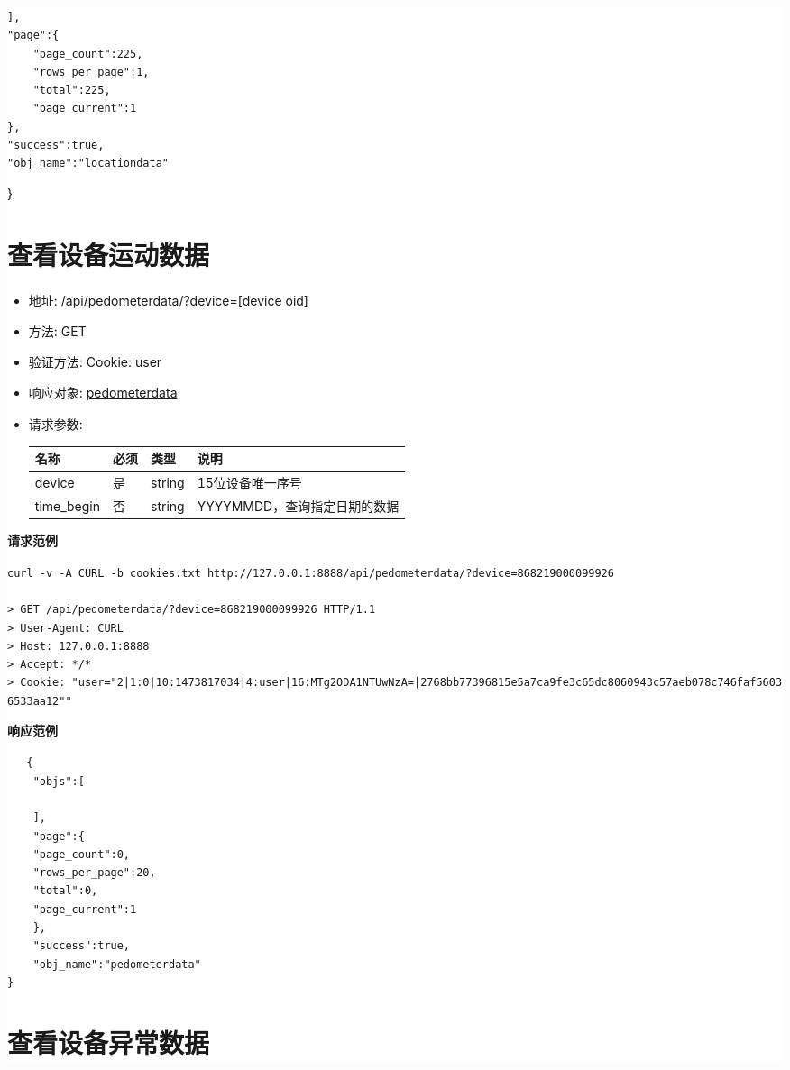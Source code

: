     ],
    "page":{
        "page_count":225,
        "rows_per_page":1,
        "total":225,
        "page_current":1
    },
    "success":true,
    "obj_name":"locationdata"
}


# 查看设备运动数据

- 地址: /api/pedometerdata/?device=[device oid]
- 方法: GET
- 验证方法: Cookie: user
- 响应对象: [pedometerdata](./object.md#pedometerdata)
- 请求参数: 

    | 名称            | 必须 | 类型         | 说明                          |
    | --------------- | ---- | ------------ | ------------------------------ |
    | device          | 是   | string       | 15位设备唯一序号              |
    | time_begin      | 否   | string       | YYYYMMDD，查询指定日期的数据 |

__请求范例__
    
    curl -v -A CURL -b cookies.txt http://127.0.0.1:8888/api/pedometerdata/?device=868219000099926

    > GET /api/pedometerdata/?device=868219000099926 HTTP/1.1
    > User-Agent: CURL
    > Host: 127.0.0.1:8888
    > Accept: */*
    > Cookie: "user="2|1:0|10:1473817034|4:user|16:MTg2ODA1NTUwNzA=|2768bb77396815e5a7ca9fe3c65dc8060943c57aeb078c746faf56036533aa12""

__响应范例__

	   {
	    "objs":[

	    ],
	    "page":{
		"page_count":0,
		"rows_per_page":20,
		"total":0,
		"page_current":1
	    },
	    "success":true,
	    "obj_name":"pedometerdata"
	}

# 查看设备异常数据
